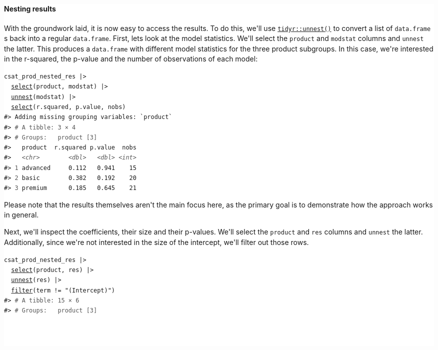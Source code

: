 </div>

#### Nesting results

With the groundwork laid, it is now easy to access the results. To do this, we'll use [`tidyr::unnest()`](https://tidyr.tidyverse.org/reference/nest.html) to convert a list of `data.frame`s back into a regular `data.frame`. First, lets look at the model statistics. We'll select the `product` and `modstat` columns and `unnest` the latter. This produces a `data.frame` with different model statistics for the three product subgroups. In this case, we're interested in the r-squared, the p-value and the number of observations of each model:

<div class="highlight">

<pre class='chroma'><code class='language-r' data-lang='r'><span><span class='nv'>csat_prod_nested_res</span> <span class='o'>|&gt;</span></span>
<span>  <span class='nf'><a href='https://dplyr.tidyverse.org/reference/select.html'>select</a></span><span class='o'>(</span><span class='nv'>product</span>, <span class='nv'>modstat</span><span class='o'>)</span> <span class='o'>|&gt;</span></span>
<span>  <span class='nf'><a href='https://tidyr.tidyverse.org/reference/nest.html'>unnest</a></span><span class='o'>(</span><span class='nv'>modstat</span><span class='o'>)</span> <span class='o'>|&gt;</span></span>
<span>  <span class='nf'><a href='https://dplyr.tidyverse.org/reference/select.html'>select</a></span><span class='o'>(</span><span class='nv'>r.squared</span>, <span class='nv'>p.value</span>, <span class='nv'>nobs</span><span class='o'>)</span></span>
<span><span class='c'>#&gt; Adding missing grouping variables: `product`</span></span>
<span></span><span><span class='c'>#&gt; <span style='color: #555555;'># A tibble: 3 × 4</span></span></span>
<span><span class='c'>#&gt; <span style='color: #555555;'># Groups:   product [3]</span></span></span>
<span><span class='c'>#&gt;   product  r.squared p.value  nobs</span></span>
<span><span class='c'>#&gt;   <span style='color: #555555; font-style: italic;'>&lt;chr&gt;</span>        <span style='color: #555555; font-style: italic;'>&lt;dbl&gt;</span>   <span style='color: #555555; font-style: italic;'>&lt;dbl&gt;</span> <span style='color: #555555; font-style: italic;'>&lt;int&gt;</span></span></span>
<span><span class='c'>#&gt; <span style='color: #555555;'>1</span> advanced     0.112   0.941    15</span></span>
<span><span class='c'>#&gt; <span style='color: #555555;'>2</span> basic        0.382   0.192    20</span></span>
<span><span class='c'>#&gt; <span style='color: #555555;'>3</span> premium      0.185   0.645    21</span></span>
<span></span></code></pre>

</div>

Please note that the results themselves aren't the main focus here, as the primary goal is to demonstrate how the approach works in general.

Next, we'll inspect the coefficients, their size and their p-values. We'll select the `product` and `res` columns and `unnest` the latter. Additionally, since we're not interested in the size of the intercept, we'll filter out those rows.

<div class="highlight">

<pre class='chroma'><code class='language-r' data-lang='r'><span><span class='nv'>csat_prod_nested_res</span> <span class='o'>|&gt;</span></span>
<span>  <span class='nf'><a href='https://dplyr.tidyverse.org/reference/select.html'>select</a></span><span class='o'>(</span><span class='nv'>product</span>, <span class='nv'>res</span><span class='o'>)</span> <span class='o'>|&gt;</span></span>
<span>  <span class='nf'><a href='https://tidyr.tidyverse.org/reference/nest.html'>unnest</a></span><span class='o'>(</span><span class='nv'>res</span><span class='o'>)</span> <span class='o'>|&gt;</span></span>
<span>  <span class='nf'><a href='https://dplyr.tidyverse.org/reference/filter.html'>filter</a></span><span class='o'>(</span><span class='nv'>term</span> <span class='o'>!=</span> <span class='s'>"(Intercept)"</span><span class='o'>)</span></span>
<span><span class='c'>#&gt; <span style='color: #555555;'># A tibble: 15 × 6</span></span></span>
<span><span class='c'>#&gt; <span style='color: #555555;'># Groups:   product [3]</span></span></span>